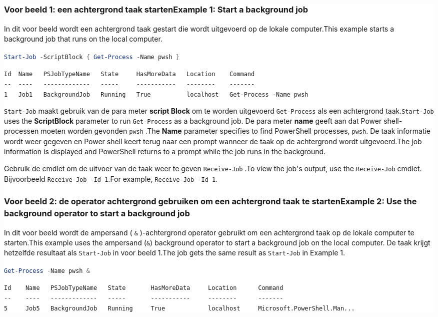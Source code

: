 ### <span data-ttu-id="3adbd-132">Voor beeld 1: een achtergrond taak starten</span><span class="sxs-lookup"><span data-stu-id="3adbd-132">Example 1: Start a background job</span></span>

<span data-ttu-id="3adbd-133">In dit voor beeld wordt een achtergrond taak gestart die wordt uitgevoerd op de lokale computer.</span><span class="sxs-lookup"><span data-stu-id="3adbd-133">This example starts a background job that runs on the local computer.</span></span>

```powershell
Start-Job -ScriptBlock { Get-Process -Name pwsh }
```

```Output
Id  Name   PSJobTypeName   State     HasMoreData   Location    Command
--  ----   -------------   -----     -----------   --------    -------
1   Job1   BackgroundJob   Running   True          localhost   Get-Process -Name pwsh
```

<span data-ttu-id="3adbd-134">`Start-Job` maakt gebruik van de para meter **script Block** om te worden uitgevoerd `Get-Process` als een achtergrond taak.</span><span class="sxs-lookup"><span data-stu-id="3adbd-134">`Start-Job` uses the **ScriptBlock** parameter to run `Get-Process` as a background job.</span></span> <span data-ttu-id="3adbd-135">De para meter **name** geeft aan dat Power shell-processen moeten worden gevonden `pwsh` .</span><span class="sxs-lookup"><span data-stu-id="3adbd-135">The **Name** parameter specifies to find PowerShell processes, `pwsh`.</span></span> <span data-ttu-id="3adbd-136">De taak informatie wordt weer gegeven en Power shell keert terug naar een prompt wanneer de taak op de achtergrond wordt uitgevoerd.</span><span class="sxs-lookup"><span data-stu-id="3adbd-136">The job information is displayed and PowerShell returns to a prompt while the job runs in the background.</span></span>

<span data-ttu-id="3adbd-137">Gebruik de cmdlet om de uitvoer van de taak weer te geven `Receive-Job` .</span><span class="sxs-lookup"><span data-stu-id="3adbd-137">To view the job's output, use the `Receive-Job` cmdlet.</span></span> <span data-ttu-id="3adbd-138">Bijvoorbeeld `Receive-Job -Id 1`.</span><span class="sxs-lookup"><span data-stu-id="3adbd-138">For example, `Receive-Job -Id 1`.</span></span>

### <span data-ttu-id="3adbd-139">Voor beeld 2: de operator achtergrond gebruiken om een achtergrond taak te starten</span><span class="sxs-lookup"><span data-stu-id="3adbd-139">Example 2: Use the background operator to start a background job</span></span>

<span data-ttu-id="3adbd-140">In dit voor beeld wordt de ampersand ( `&` )-achtergrond operator gebruikt om een achtergrond taak op de lokale computer te starten.</span><span class="sxs-lookup"><span data-stu-id="3adbd-140">This example uses the ampersand (`&`) background operator to start a background job on the local computer.</span></span> <span data-ttu-id="3adbd-141">De taak krijgt hetzelfde resultaat als `Start-Job` in voor beeld 1.</span><span class="sxs-lookup"><span data-stu-id="3adbd-141">The job gets the same result as `Start-Job` in Example 1.</span></span>

```powershell
Get-Process -Name pwsh &
```

```Output
Id    Name   PSJobTypeName   State       HasMoreData     Location      Command
--    ----   -------------   -----       -----------     --------      -------
5     Job5   BackgroundJob   Running     True            localhost     Microsoft.PowerShell.Man...
```
